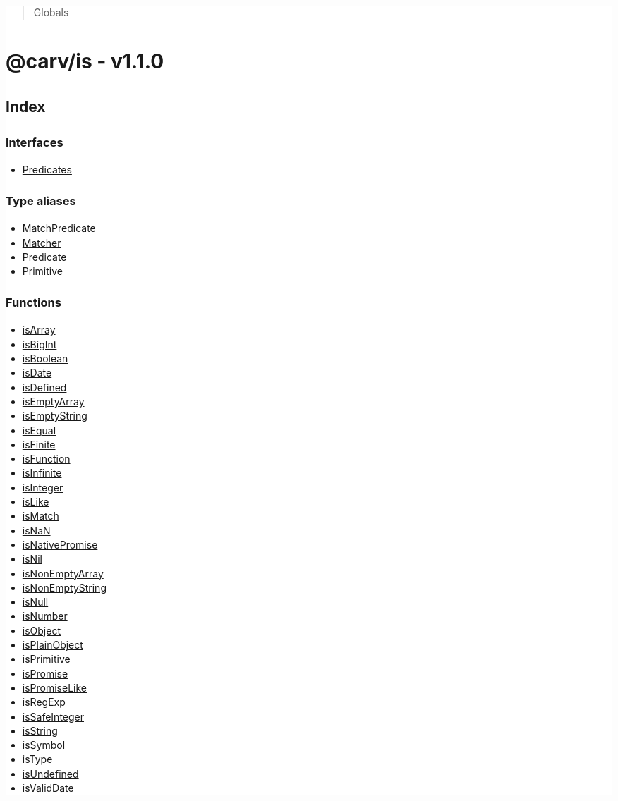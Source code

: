 > Globals

# @carv/is - v1.1.0

## Index

### Interfaces

* [Predicates](interfaces/predicates.md)

### Type aliases

* [MatchPredicate](README.md#matchpredicate)
* [Matcher](README.md#matcher)
* [Predicate](README.md#predicate)
* [Primitive](README.md#primitive)

### Functions

* [isArray](README.md#isarray)
* [isBigInt](README.md#isbigint)
* [isBoolean](README.md#isboolean)
* [isDate](README.md#isdate)
* [isDefined](README.md#isdefined)
* [isEmptyArray](README.md#isemptyarray)
* [isEmptyString](README.md#isemptystring)
* [isEqual](README.md#isequal)
* [isFinite](README.md#isfinite)
* [isFunction](README.md#isfunction)
* [isInfinite](README.md#isinfinite)
* [isInteger](README.md#isinteger)
* [isLike](README.md#islike)
* [isMatch](README.md#ismatch)
* [isNaN](README.md#isnan)
* [isNativePromise](README.md#isnativepromise)
* [isNil](README.md#isnil)
* [isNonEmptyArray](README.md#isnonemptyarray)
* [isNonEmptyString](README.md#isnonemptystring)
* [isNull](README.md#isnull)
* [isNumber](README.md#isnumber)
* [isObject](README.md#isobject)
* [isPlainObject](README.md#isplainobject)
* [isPrimitive](README.md#isprimitive)
* [isPromise](README.md#ispromise)
* [isPromiseLike](README.md#ispromiselike)
* [isRegExp](README.md#isregexp)
* [isSafeInteger](README.md#issafeinteger)
* [isString](README.md#isstring)
* [isSymbol](README.md#issymbol)
* [isType](README.md#istype)
* [isUndefined](README.md#isundefined)
* [isValidDate](README.md#isvaliddate)

